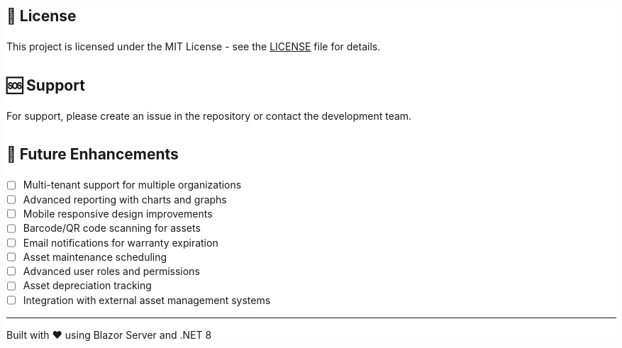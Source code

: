 ## 📝 License

This project is licensed under the MIT License - see the [LICENSE](LICENSE) file for details.

## 🆘 Support

For support, please create an issue in the repository or contact the development team.

## 🎯 Future Enhancements

- [ ] Multi-tenant support for multiple organizations
- [ ] Advanced reporting with charts and graphs
- [ ] Mobile responsive design improvements
- [ ] Barcode/QR code scanning for assets
- [ ] Email notifications for warranty expiration
- [ ] Asset maintenance scheduling
- [ ] Advanced user roles and permissions
- [ ] Asset depreciation tracking
- [ ] Integration with external asset management systems

---

Built with ❤️ using Blazor Server and .NET 8